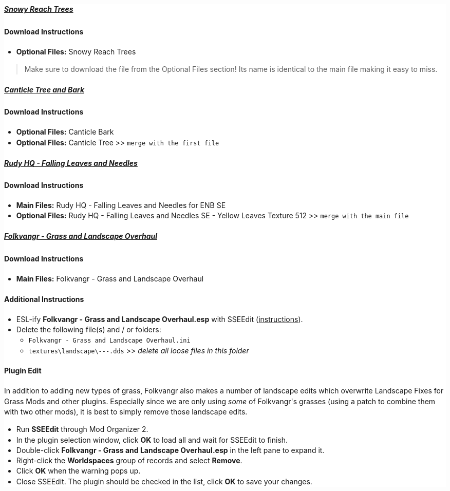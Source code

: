 ##### [Snowy Reach Trees](https://www.nexusmods.com/skyrimspecialedition/mods/61695?tab=files)

#### Download Instructions

- **Optional Files:** Snowy Reach Trees

> Make sure to download the file from the Optional Files section! Its name is identical to the main file making it easy to miss.

##### [Canticle Tree and Bark](https://www.nexusmods.com/skyrimspecialedition/mods/45548?tab=files)

#### Download Instructions

- **Optional Files:** Canticle Bark
- **Optional Files:** Canticle Tree >> `merge with the first file`

##### [Rudy HQ - Falling Leaves and Needles](https://www.nexusmods.com/skyrimspecialedition/mods/25939?tab=files)

#### Download Instructions

* **Main Files:** Rudy HQ - Falling Leaves and Needles for ENB SE
* **Optional Files:** Rudy HQ - Falling Leaves and Needles SE - Yellow Leaves Texture 512 >> `merge with the main file`

##### [Folkvangr - Grass and Landscape Overhaul](https://www.nexusmods.com/skyrimspecialedition/mods/44899?tab=files)

#### Download Instructions

- **Main Files:** Folkvangr - Grass and Landscape Overhaul

#### Additional Instructions

- ESL-ify **Folkvangr - Grass and Landscape Overhaul.esp** with SSEEdit ([instructions](/tpf/guide-resources/basic-instructions/#esl-ifying-plugins)).
- Delete the following file(s) and / or folders:
  - `Folkvangr - Grass and Landscape Overhaul.ini`
  - `textures\landscape\---.dds` >> *delete all loose files in this folder*

#### Plugin Edit

In addition to adding new types of grass, Folkvangr also makes a number of landscape edits which overwrite Landscape Fixes for Grass Mods and other plugins. Especially since we are only using *some* of Folkvangr's grasses (using a patch to combine them with two other mods), it is best to simply remove those landscape edits.

- Run **SSEEdit** through Mod Organizer 2.
- In the plugin selection window, click **OK** to load all and wait for SSEEdit to finish.
- Double-click **Folkvangr - Grass and Landscape Overhaul.esp** in the left pane to expand it.
- Right-click the **Worldspaces** group of records and select **Remove**.
- Click **OK** when the warning pops up.
- Close SSEEdit. The plugin should be checked in the list, click **OK** to save your changes.

